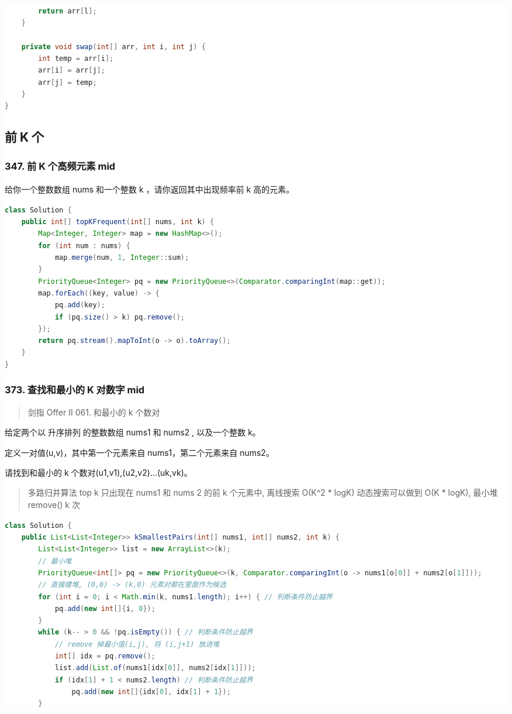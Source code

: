 ```Java
        return arr[l];
    }

    private void swap(int[] arr, int i, int j) {
        int temp = arr[i];
        arr[i] = arr[j];
        arr[j] = temp;
    }
}
```

## 前 K 个

### 347. 前 K 个高频元素 mid

给你一个整数数组 nums 和一个整数 k ，请你返回其中出现频率前 k 高的元素。

```Java
class Solution {
    public int[] topKFrequent(int[] nums, int k) {
        Map<Integer, Integer> map = new HashMap<>();
        for (int num : nums) {
            map.merge(num, 1, Integer::sum);
        }
        PriorityQueue<Integer> pq = new PriorityQueue<>(Comparator.comparingInt(map::get));
        map.forEach((key, value) -> {
            pq.add(key);
            if (pq.size() > k) pq.remove();
        });
        return pq.stream().mapToInt(o -> o).toArray();
    }
}
```

### 373. 查找和最小的 K 对数字 mid

> 剑指 Offer II 061. 和最小的 k 个数对

给定两个以 升序排列 的整数数组 nums1 和 nums2 , 以及一个整数 k。

定义一对值(u,v)，其中第一个元素来自 nums1，第二个元素来自 nums2。

请找到和最小的 k 个数对(u1,v1),(u2,v2)...(uk,vk)。

> 多路归并算法
> top k 只出现在 nums1 和 nums 2 的前 k 个元素中, 离线搜索 O(K^2 \* logK)
> 动态搜索可以做到 O(K \* logK), 最小堆 remove() k 次

```java
class Solution {
    public List<List<Integer>> kSmallestPairs(int[] nums1, int[] nums2, int k) {
        List<List<Integer>> list = new ArrayList<>(k);
        // 最小堆
        PriorityQueue<int[]> pq = new PriorityQueue<>(k, Comparator.comparingInt(o -> nums1[o[0]] + nums2[o[1]]));
        // 直接建堆, (0,0) -> (k,0) 元素对都在里面作为候选
        for (int i = 0; i < Math.min(k, nums1.length); i++) { // 判断条件防止越界
            pq.add(new int[]{i, 0});
        }
        while (k-- > 0 && !pq.isEmpty()) { // 判断条件防止越界
            // remove 掉最小值(i,j), 将 (i,j+1) 放进堆
            int[] idx = pq.remove();
            list.add(List.of(nums1[idx[0]], nums2[idx[1]]));
            if (idx[1] + 1 < nums2.length) // 判断条件防止越界
                pq.add(new int[]{idx[0], idx[1] + 1});
        }
```